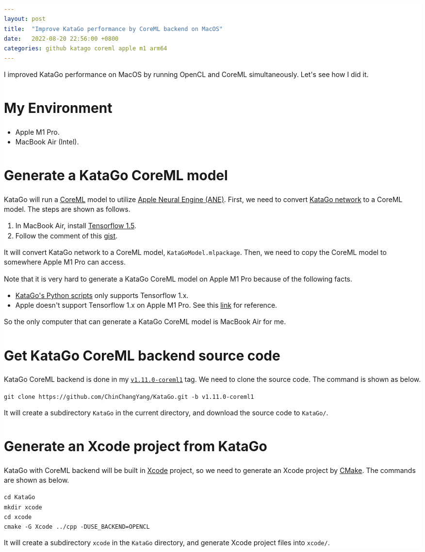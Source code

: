 ```yaml
---
layout: post
title:  "Improve KataGo performance by CoreML backend on MacOS"
date:   2022-08-20 22:56:00 +0800
categories: github katago coreml apple m1 arm64
---
```

I improved KataGo performance on MacOS by running OpenCL and CoreML simultaneously. Let's see how I did it.
# My Environment
- Apple M1 Pro.
- MacBook Air (Intel).

# Generate a KataGo CoreML model
KataGo will run a [CoreML](https://developer.apple.com/documentation/coreml) model to utilize [Apple Neural Engine (ANE)](https://machinelearning.apple.com/research/neural-engine-transformers). First, we need to convert [KataGo network](https://katagotraining.org/networks/) to a CoreML model. The steps are shown as follows.
1. In MacBook Air, install [Tensorflow 1.5](https://www.tensorflow.org/install/pip).
2. Follow the comment of this [gist](https://gist.github.com/ChinChangYang/5e9d7ff5900f7be8af0f226689e84e7a).

It will convert KataGo network to a CoreML model, `KataGoModel.mlpackage`. Then, we need to copy the CoreML model to somewhere Apple M1 Pro can access.

Note that it is very hard to generate a KataGo CoreML model on Apple M1 Pro because of the following facts.
- [KataGo's Python scripts](https://github.com/lightvector/KataGo/tree/master/python) only supports Tensorflow 1.x.
- Apple doesn't support Tensorflow 1.x on Apple M1 Pro. See this [link](https://developer.apple.com/forums/thread/704041) for reference.

So the only computer that can generate a KataGo CoreML model is MacBook Air for me.
# Get KataGo CoreML backend source code
KataGo CoreML backend is done in my [`v1.11.0-coreml1`](https://github.com/ChinChangYang/KataGo/tree/v1.11.0-coreml1) tag. We need to clone the source code. The command is shown as below.
```
git clone https://github.com/ChinChangYang/KataGo.git -b v1.11.0-coreml1
```
It will create a subdirectory `KataGo` in the current directory, and download the source code to `KataGo/`.
# Generate an Xcode project from KataGo
KataGo with CoreML backend will be built in [Xcode](https://developer.apple.com/xcode/) project, so we need to generate an Xcode project by [CMake](https://formulae.brew.sh/formula/cmake). The commands are shown as below.
```
cd KataGo
mkdir xcode
cd xcode
cmake -G Xcode ../cpp -DUSE_BACKEND=OPENCL
```
It will create a subdirectory `xcode` in the `KataGo` directory, and generate Xcode project files into `xcode/`.
